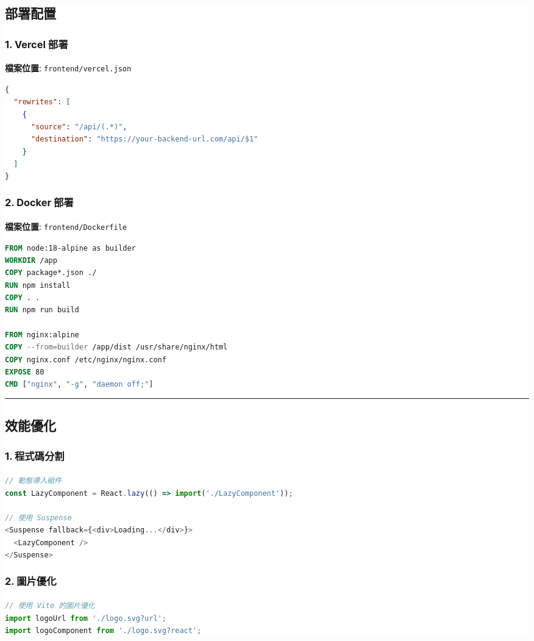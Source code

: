 
## 部署配置

### 1. Vercel 部署
**檔案位置**: `frontend/vercel.json`

```json
{
  "rewrites": [
    {
      "source": "/api/(.*)",
      "destination": "https://your-backend-url.com/api/$1"
    }
  ]
}
```

### 2. Docker 部署
**檔案位置**: `frontend/Dockerfile`

```dockerfile
FROM node:18-alpine as builder
WORKDIR /app
COPY package*.json ./
RUN npm install
COPY . .
RUN npm run build

FROM nginx:alpine
COPY --from=builder /app/dist /usr/share/nginx/html
COPY nginx.conf /etc/nginx/nginx.conf
EXPOSE 80
CMD ["nginx", "-g", "daemon off;"]
```

---

## 效能優化

### 1. 程式碼分割
```typescript
// 動態導入組件
const LazyComponent = React.lazy(() => import('./LazyComponent'));

// 使用 Suspense
<Suspense fallback={<div>Loading...</div>}>
  <LazyComponent />
</Suspense>
```

### 2. 圖片優化
```typescript
// 使用 Vite 的圖片優化
import logoUrl from './logo.svg?url';
import logoComponent from './logo.svg?react';
```
